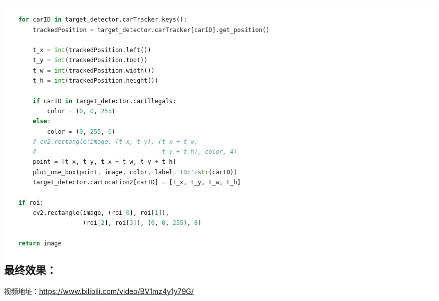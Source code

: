 ```python

    for carID in target_detector.carTracker.keys():
        trackedPosition = target_detector.carTracker[carID].get_position()

        t_x = int(trackedPosition.left())
        t_y = int(trackedPosition.top())
        t_w = int(trackedPosition.width())
        t_h = int(trackedPosition.height())

        if carID in target_detector.carIllegals:
            color = (0, 0, 255)
        else:
            color = (0, 255, 0)
        # cv2.rectangle(image, (t_x, t_y), (t_x + t_w,
        #                                   t_y + t_h), color, 4)
        point = [t_x, t_y, t_x + t_w, t_y + t_h]
        plot_one_box(point, image, color, label='ID:'+str(carID))
        target_detector.carLocation2[carID] = [t_x, t_y, t_w, t_h]

    if roi:
        cv2.rectangle(image, (roi[0], roi[1]),
                      (roi[2], roi[3]), (0, 0, 255), 8)

    return image

```

## 最终效果：

视频地址：https://www.bilibili.com/video/BV1mz4y1y79G/


